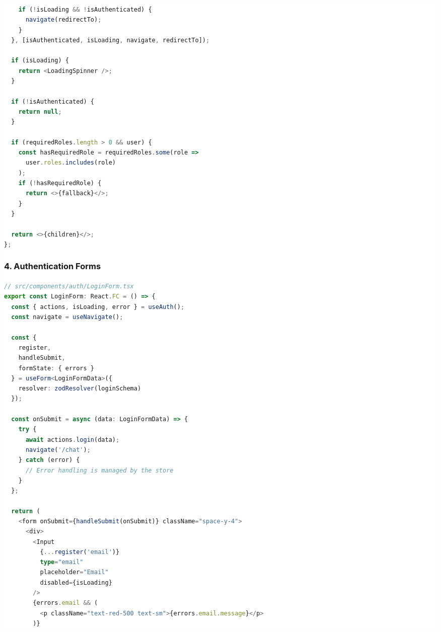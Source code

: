 ```typescript
    if (!isLoading && !isAuthenticated) {
      navigate(redirectTo);
    }
  }, [isAuthenticated, isLoading, navigate, redirectTo]);

  if (isLoading) {
    return <LoadingSpinner />;
  }

  if (!isAuthenticated) {
    return null;
  }

  if (requiredRoles.length > 0 && user) {
    const hasRequiredRole = requiredRoles.some(role => 
      user.roles.includes(role)
    );
    if (!hasRequiredRole) {
      return <>{fallback}</>;
    }
  }

  return <>{children}</>;
};
```

### 4. Authentication Forms

```typescript
// src/components/auth/LoginForm.tsx
export const LoginForm: React.FC = () => {
  const { actions, isLoading, error } = useAuth();
  const navigate = useNavigate();
  
  const {
    register,
    handleSubmit,
    formState: { errors }
  } = useForm<LoginFormData>({
    resolver: zodResolver(loginSchema)
  });

  const onSubmit = async (data: LoginFormData) => {
    try {
      await actions.login(data);
      navigate('/chat');
    } catch (error) {
      // Error handling is managed by the store
    }
  };

  return (
    <form onSubmit={handleSubmit(onSubmit)} className="space-y-4">
      <div>
        <Input
          {...register('email')}
          type="email"
          placeholder="Email"
          disabled={isLoading}
        />
        {errors.email && (
          <p className="text-red-500 text-sm">{errors.email.message}</p>
        )}
```